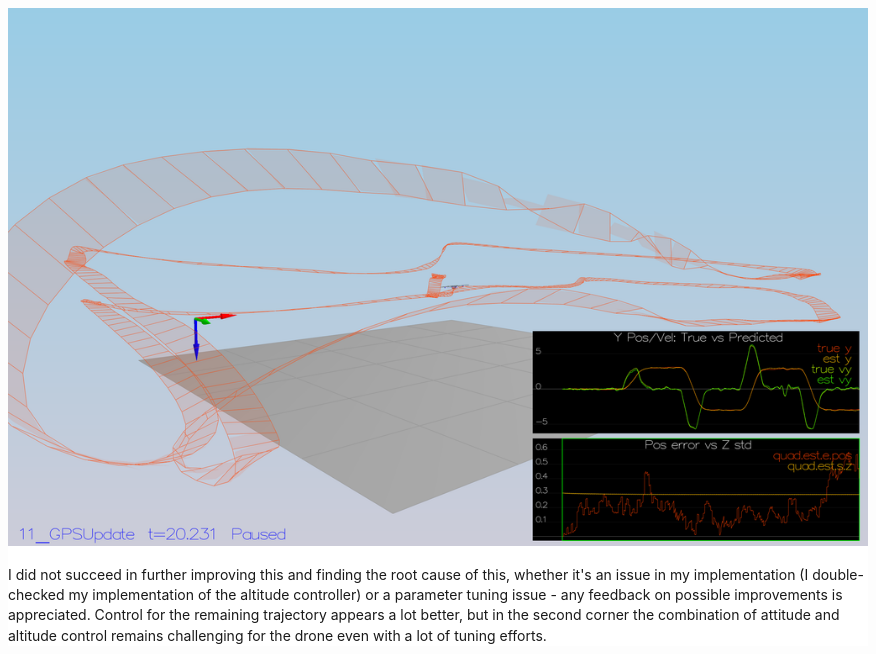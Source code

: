 ![Scenario 11 fine-tuned final](./step6-final-altitude-corner-view.png)

I did not succeed in further improving this and finding the root cause of this, whether it's an issue in my implementation (I double-checked my implementation of the altitude controller) or a parameter tuning issue - any feedback on possible improvements is appreciated. Control for the remaining trajectory appears a lot better, but in the second corner the combination of attitude and altitude control remains challenging for the drone even with a lot of tuning efforts.


